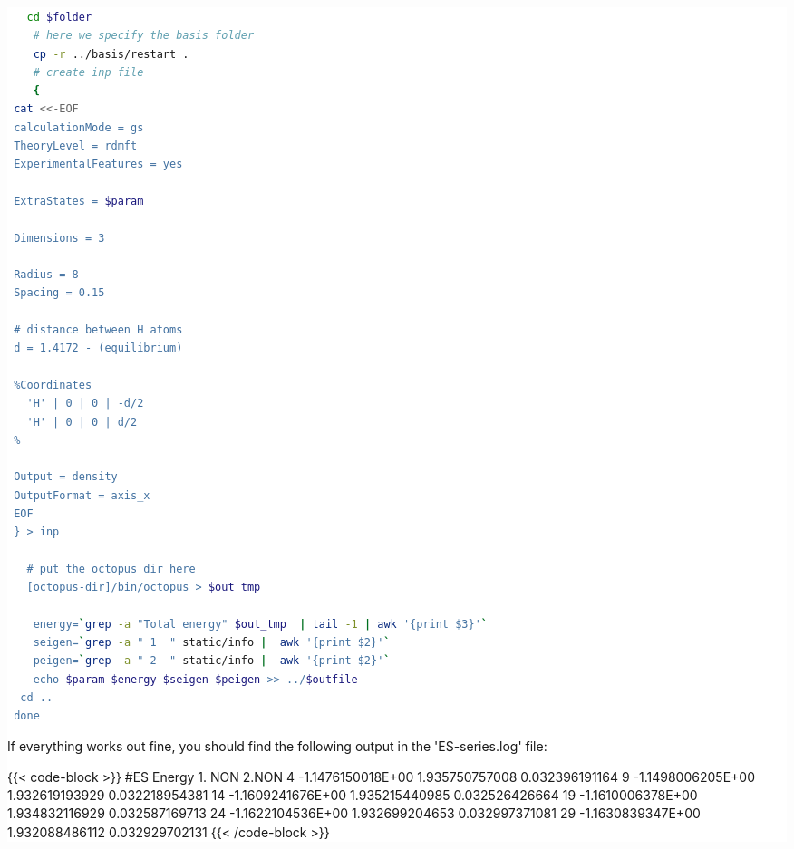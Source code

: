```bash
   cd $folder
    # here we specify the basis folder
    cp -r ../basis/restart .
    # create inp file
    {
 cat <<-EOF
 calculationMode = gs
 TheoryLevel = rdmft
 ExperimentalFeatures = yes
 
 ExtraStates = $param
 
 Dimensions = 3
 
 Radius = 8
 Spacing = 0.15
 
 # distance between H atoms
 d = 1.4172 - (equilibrium) 
 
 %Coordinates
   'H' | 0 | 0 | -d/2
   'H' | 0 | 0 | d/2
 %
 
 Output = density
 OutputFormat = axis_x
 EOF
 } > inp
  
   # put the octopus dir here
   [octopus-dir]/bin/octopus > $out_tmp
 
    energy=`grep -a "Total energy" $out_tmp  | tail -1 | awk '{print $3}'`
    seigen=`grep -a " 1  " static/info |  awk '{print $2}'`
    peigen=`grep -a " 2  " static/info |  awk '{print $2}'`
    echo $param $energy $seigen $peigen >> ../$outfile
  cd ..
 done
```

If everything works out fine, you should find the following output in the 'ES-series.log' file:

{{< code-block >}}
 #ES    Energy    1. NON  2.NON
 4 -1.1476150018E+00 1.935750757008 0.032396191164
 9 -1.1498006205E+00 1.932619193929 0.032218954381
 14 -1.1609241676E+00 1.935215440985 0.032526426664
 19 -1.1610006378E+00 1.934832116929 0.032587169713
 24 -1.1622104536E+00 1.932699204653 0.032997371081
 29 -1.1630839347E+00 1.932088486112 0.032929702131
{{< /code-block >}}
